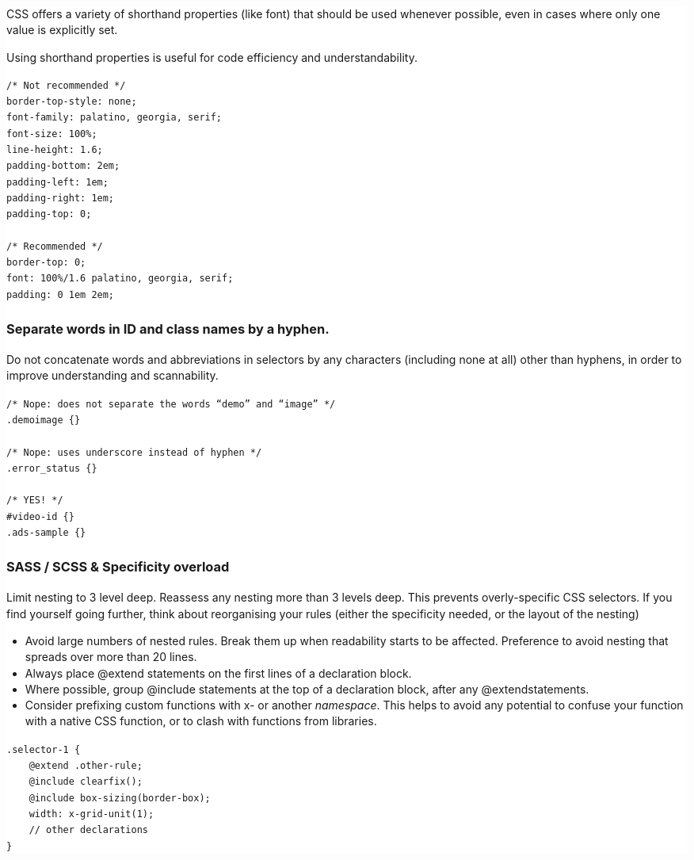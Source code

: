 CSS offers a variety of shorthand properties (like font) that should be used whenever possible, even in cases where only one value is explicitly set.

Using shorthand properties is useful for code efficiency and understandability.

    /* Not recommended */
    border-top-style: none;
    font-family: palatino, georgia, serif;
    font-size: 100%;
    line-height: 1.6;
    padding-bottom: 2em;
    padding-left: 1em;
    padding-right: 1em;
    padding-top: 0;

    /* Recommended */
    border-top: 0;
    font: 100%/1.6 palatino, georgia, serif;
    padding: 0 1em 2em;

### Separate words in ID and class names by a hyphen.

Do not concatenate words and abbreviations in selectors by any characters (including none at all) other than hyphens, in order to improve understanding and scannability.

    /* Nope: does not separate the words “demo” and “image” */
    .demoimage {}

    /* Nope: uses underscore instead of hyphen */
    .error_status {}

    /* YES! */
    #video-id {}
    .ads-sample {}

### SASS / SCSS & Specificity overload

Limit nesting to 3 level deep. Reassess any nesting more than 3 levels deep. This prevents overly-specific CSS selectors. If you find yourself going further, think about reorganising your rules (either the specificity needed, or the layout of the nesting)

   * Avoid large numbers of nested rules. Break them up when readability starts to be affected. Preference to avoid nesting that spreads over more than 20 lines.
   * Always place @extend statements on the first lines of a declaration block.
   * Where possible, group @include statements at the top of a declaration block, after any @extendstatements.
   * Consider prefixing custom functions with x- or another *namespace*. This helps to avoid any potential to confuse your function with a native CSS function, or to clash with functions from libraries.

<p></p>

    .selector-1 {
        @extend .other-rule;
        @include clearfix();
        @include box-sizing(border-box);
        width: x-grid-unit(1);
        // other declarations
    }
